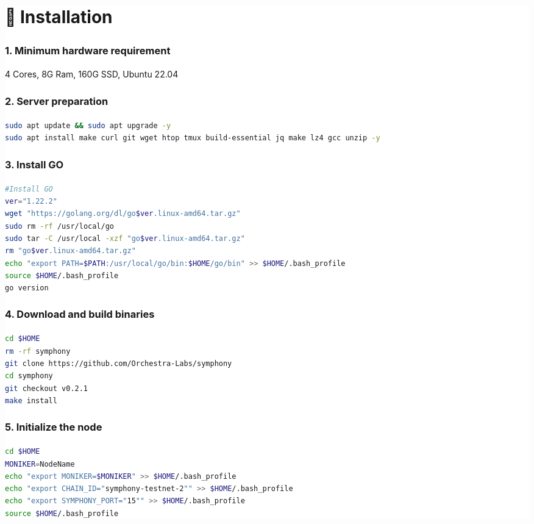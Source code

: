 # 🔌 Installation

### **1. Minimum hardware requirement** <a href="#id-1.-minimum-hardware-requirement" id="id-1.-minimum-hardware-requirement"></a>

4 Cores, 8G Ram, 160G SSD, Ubuntu 22.04

### 2. Server preparation <a href="#id-2.-server-preparation" id="id-2.-server-preparation"></a>

```bash
sudo apt update && sudo apt upgrade -y
sudo apt install make curl git wget htop tmux build-essential jq make lz4 gcc unzip -y
```

### 3. Install GO <a href="#id-3.-install-go" id="id-3.-install-go"></a>

```bash
#Install GO
ver="1.22.2"
wget "https://golang.org/dl/go$ver.linux-amd64.tar.gz"
sudo rm -rf /usr/local/go
sudo tar -C /usr/local -xzf "go$ver.linux-amd64.tar.gz"
rm "go$ver.linux-amd64.tar.gz"
echo "export PATH=$PATH:/usr/local/go/bin:$HOME/go/bin" >> $HOME/.bash_profile
source $HOME/.bash_profile
go version
```

### 4. Download and build binaries <a href="#id-4.-download-and-build-binaries" id="id-4.-download-and-build-binaries"></a>

```bash
cd $HOME
rm -rf symphony
git clone https://github.com/Orchestra-Labs/symphony
cd symphony
git checkout v0.2.1
make install
```

### 5. Initialize the node <a href="#id-5.-initialize-the-node" id="id-5.-initialize-the-node"></a>

```bash
cd $HOME
MONIKER=NodeName
echo "export MONIKER=$MONIKER" >> $HOME/.bash_profile
echo "export CHAIN_ID="symphony-testnet-2"" >> $HOME/.bash_profile
echo "export SYMPHONY_PORT="15"" >> $HOME/.bash_profile
source $HOME/.bash_profile
```
